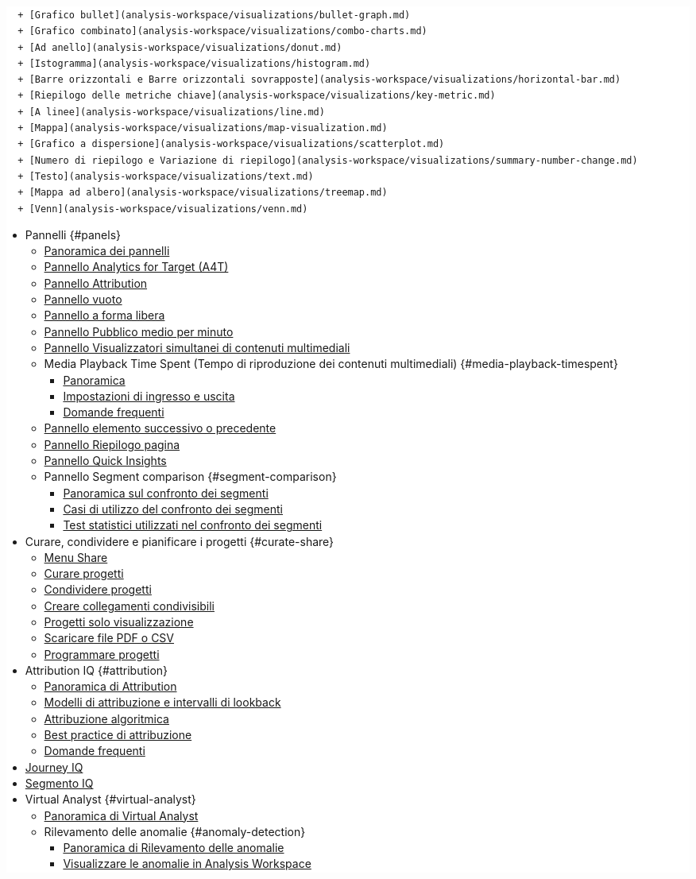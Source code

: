       + [Grafico bullet](analysis-workspace/visualizations/bullet-graph.md)
      + [Grafico combinato](analysis-workspace/visualizations/combo-charts.md)
      + [Ad anello](analysis-workspace/visualizations/donut.md)
      + [Istogramma](analysis-workspace/visualizations/histogram.md)
      + [Barre orizzontali e Barre orizzontali sovrapposte](analysis-workspace/visualizations/horizontal-bar.md)
      + [Riepilogo delle metriche chiave](analysis-workspace/visualizations/key-metric.md)
      + [A linee](analysis-workspace/visualizations/line.md)
      + [Mappa](analysis-workspace/visualizations/map-visualization.md)
      + [Grafico a dispersione](analysis-workspace/visualizations/scatterplot.md)
      + [Numero di riepilogo e Variazione di riepilogo](analysis-workspace/visualizations/summary-number-change.md)
      + [Testo](analysis-workspace/visualizations/text.md)
      + [Mappa ad albero](analysis-workspace/visualizations/treemap.md)
      + [Venn](analysis-workspace/visualizations/venn.md)
   + Pannelli {#panels}
      + [Panoramica dei pannelli](analysis-workspace/c-panels/panels.md)
      + [Pannello Analytics for Target (A4T)](analysis-workspace/c-panels/a4t-panel.md)
      + [Pannello Attribution](analysis-workspace/c-panels/attribution.md)
      + [Pannello vuoto](analysis-workspace/c-panels/blank-panel.md)
      + [Pannello a forma libera](analysis-workspace/c-panels/freeform-panel.md)
      + [Pannello Pubblico medio per minuto](analysis-workspace/c-panels/average-minute-audience-panel.md)
      + [Pannello Visualizzatori simultanei di contenuti multimediali](analysis-workspace/c-panels/media-concurrent-viewers.md)
      + Media Playback Time Spent (Tempo di riproduzione dei contenuti multimediali) {#media-playback-timespent}
         + [Panoramica](analysis-workspace/c-panels/media-playback-timespent/media-playback-time-spent.md)
         + [Impostazioni di ingresso e uscita](analysis-workspace/c-panels/media-playback-timespent/panel-inputs-outputs.md)
         + [Domande frequenti](analysis-workspace/c-panels/media-playback-timespent/faqs.md)
      + [Pannello elemento successivo o precedente](analysis-workspace/c-panels/next-previous.md)
      + [Pannello Riepilogo pagina](analysis-workspace/c-panels/page-summary.md)
      + [Pannello Quick Insights](analysis-workspace/c-panels/quickinsight.md)
      + Pannello Segment comparison {#segment-comparison}
         + [Panoramica sul confronto dei segmenti](analysis-workspace/c-panels/c-segment-comparison/segment-comparison.md)
         + [Casi di utilizzo del confronto dei segmenti](analysis-workspace/c-panels/c-segment-comparison/segment-compare-use-cases.md)
         + [Test statistici utilizzati nel confronto dei segmenti](analysis-workspace/c-panels/c-segment-comparison/statistical-test.md)
   + Curare, condividere e pianificare i progetti {#curate-share}
      + [Menu Share](analysis-workspace/curate-share/send-schedule-files.md)
      + [Curare progetti](analysis-workspace/curate-share/curate.md)
      + [Condividere progetti](analysis-workspace/curate-share/share-projects.md)
      + [Creare collegamenti condivisibili](analysis-workspace/curate-share/shareable-links.md)
      + [Progetti solo visualizzazione](analysis-workspace/curate-share/view-only-projects.md)
      + [Scaricare file PDF o CSV](analysis-workspace/curate-share/download-send.md)
      + [Programmare progetti](analysis-workspace/curate-share/t-schedule-report.md)
   + Attribution IQ {#attribution}
      + [Panoramica di Attribution](analysis-workspace/attribution/overview.md)
      + [Modelli di attribuzione e intervalli di lookback](analysis-workspace/attribution/models.md)
      + [Attribuzione algoritmica](analysis-workspace/attribution/algorithmic.md)
      + [Best practice di attribuzione](analysis-workspace/attribution/best-practices.md)
      + [Domande frequenti](analysis-workspace/attribution/faq.md)
   + [Journey IQ](analysis-workspace/journey-iq.md)
   + [Segmento IQ](analysis-workspace/segment-iq.md)
   + Virtual Analyst {#virtual-analyst}
      + [Panoramica di Virtual Analyst](analysis-workspace/virtual-analyst/overview.md)
      + Rilevamento delle anomalie {#anomaly-detection}
         + [Panoramica di Rilevamento delle anomalie](analysis-workspace/virtual-analyst/c-anomaly-detection/anomaly-detection.md)
         + [Visualizzare le anomalie in Analysis Workspace](analysis-workspace/virtual-analyst/c-anomaly-detection/view-anomalies.md)
